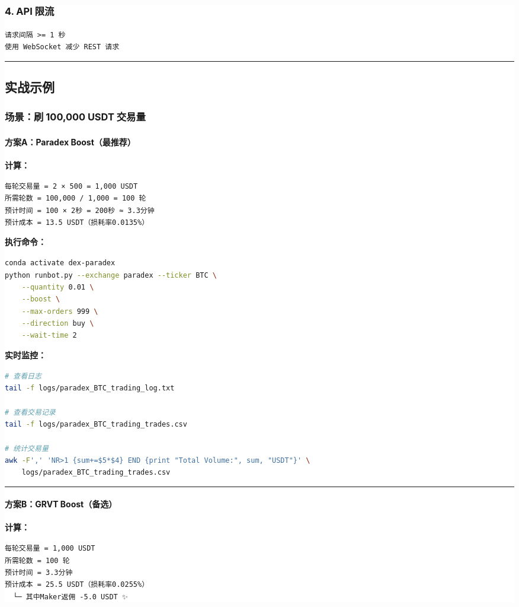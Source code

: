 ### 4. API 限流
```
请求间隔 >= 1 秒
使用 WebSocket 减少 REST 请求
```

---

## 实战示例

### 场景：刷 100,000 USDT 交易量

#### 方案A：Paradex Boost（最推荐）

**计算：**
```
每轮交易量 = 2 × 500 = 1,000 USDT
所需轮数 = 100,000 / 1,000 = 100 轮
预计时间 = 100 × 2秒 = 200秒 ≈ 3.3分钟
预计成本 = 13.5 USDT（损耗率0.0135%）
```

**执行命令：**
```bash
conda activate dex-paradex
python runbot.py --exchange paradex --ticker BTC \
    --quantity 0.01 \
    --boost \
    --max-orders 999 \
    --direction buy \
    --wait-time 2
```

**实时监控：**
```bash
# 查看日志
tail -f logs/paradex_BTC_trading_log.txt

# 查看交易记录
tail -f logs/paradex_BTC_trading_trades.csv

# 统计交易量
awk -F',' 'NR>1 {sum+=$5*$4} END {print "Total Volume:", sum, "USDT"}' \
    logs/paradex_BTC_trading_trades.csv
```

---

#### 方案B：GRVT Boost（备选）

**计算：**
```
每轮交易量 = 1,000 USDT
所需轮数 = 100 轮
预计时间 = 3.3分钟
预计成本 = 25.5 USDT（损耗率0.0255%）
  └─ 其中Maker返佣 -5.0 USDT ✨
```

